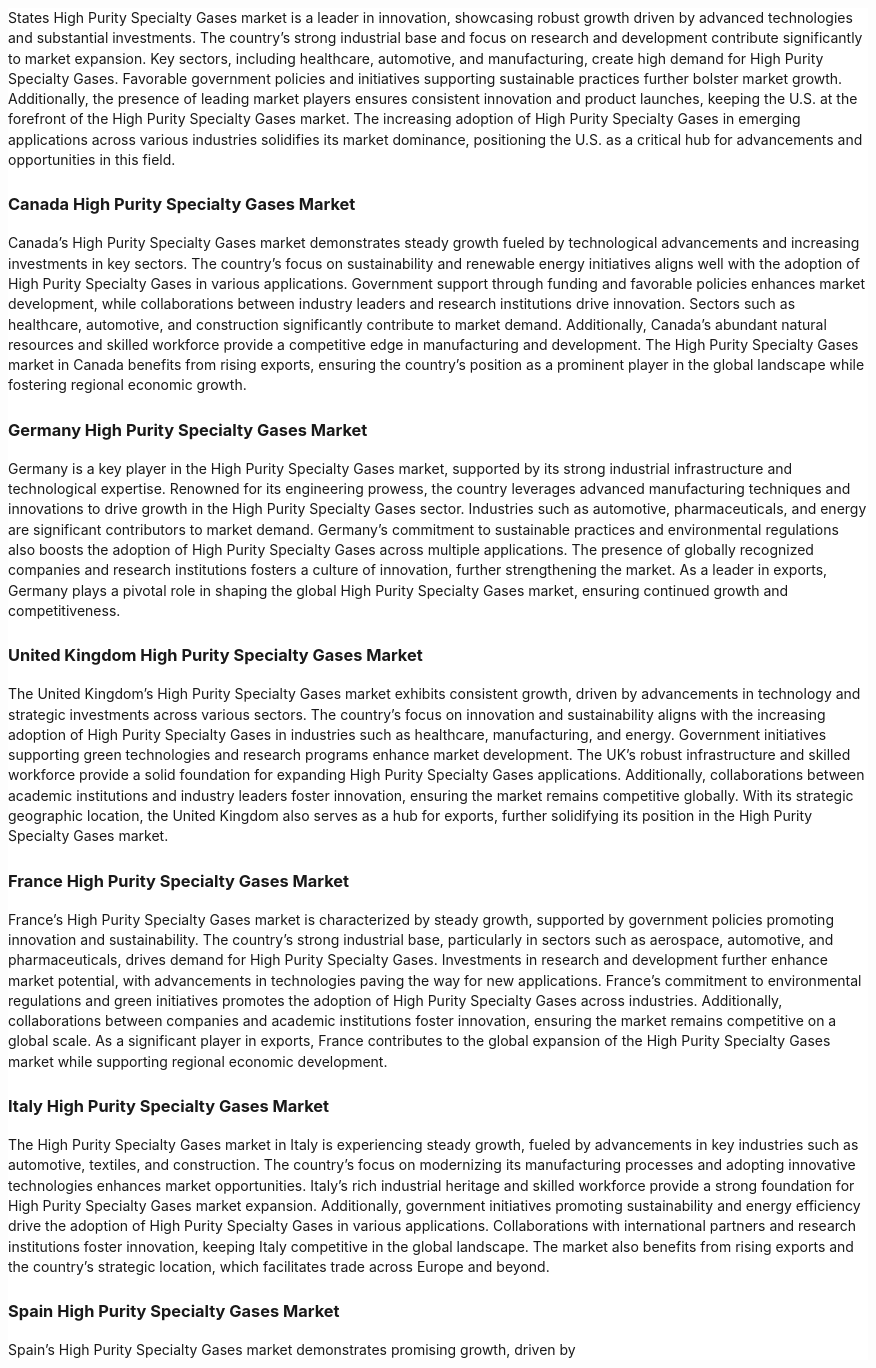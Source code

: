 States High Purity Specialty Gases market is a leader in innovation, showcasing robust growth driven by advanced technologies and substantial investments. The country&rsquo;s strong industrial base and focus on research and development contribute significantly to market expansion. Key sectors, including healthcare, automotive, and manufacturing, create high demand for High Purity Specialty Gases. Favorable government policies and initiatives supporting sustainable practices further bolster market growth. Additionally, the presence of leading market players ensures consistent innovation and product launches, keeping the U.S. at the forefront of the High Purity Specialty Gases market. The increasing adoption of High Purity Specialty Gases in emerging applications across various industries solidifies its market dominance, positioning the U.S. as a critical hub for advancements and opportunities in this field.</p><h3>Canada High Purity Specialty Gases Market</h3><p>Canada&rsquo;s High Purity Specialty Gases market demonstrates steady growth fueled by technological advancements and increasing investments in key sectors. The country&rsquo;s focus on sustainability and renewable energy initiatives aligns well with the adoption of High Purity Specialty Gases in various applications. Government support through funding and favorable policies enhances market development, while collaborations between industry leaders and research institutions drive innovation. Sectors such as healthcare, automotive, and construction significantly contribute to market demand. Additionally, Canada&rsquo;s abundant natural resources and skilled workforce provide a competitive edge in manufacturing and development. The High Purity Specialty Gases market in Canada benefits from rising exports, ensuring the country&rsquo;s position as a prominent player in the global landscape while fostering regional economic growth.</p><h3>Germany High Purity Specialty Gases Market</h3><p>Germany is a key player in the High Purity Specialty Gases market, supported by its strong industrial infrastructure and technological expertise. Renowned for its engineering prowess, the country leverages advanced manufacturing techniques and innovations to drive growth in the High Purity Specialty Gases sector. Industries such as automotive, pharmaceuticals, and energy are significant contributors to market demand. Germany&rsquo;s commitment to sustainable practices and environmental regulations also boosts the adoption of High Purity Specialty Gases across multiple applications. The presence of globally recognized companies and research institutions fosters a culture of innovation, further strengthening the market. As a leader in exports, Germany plays a pivotal role in shaping the global High Purity Specialty Gases market, ensuring continued growth and competitiveness.</p><h3>United Kingdom High Purity Specialty Gases Market</h3><p>The United Kingdom&rsquo;s High Purity Specialty Gases market exhibits consistent growth, driven by advancements in technology and strategic investments across various sectors. The country&rsquo;s focus on innovation and sustainability aligns with the increasing adoption of High Purity Specialty Gases in industries such as healthcare, manufacturing, and energy. Government initiatives supporting green technologies and research programs enhance market development. The UK&rsquo;s robust infrastructure and skilled workforce provide a solid foundation for expanding High Purity Specialty Gases applications. Additionally, collaborations between academic institutions and industry leaders foster innovation, ensuring the market remains competitive globally. With its strategic geographic location, the United Kingdom also serves as a hub for exports, further solidifying its position in the High Purity Specialty Gases market.</p><h3>France High Purity Specialty Gases Market</h3><p>France&rsquo;s High Purity Specialty Gases market is characterized by steady growth, supported by government policies promoting innovation and sustainability. The country&rsquo;s strong industrial base, particularly in sectors such as aerospace, automotive, and pharmaceuticals, drives demand for High Purity Specialty Gases. Investments in research and development further enhance market potential, with advancements in technologies paving the way for new applications. France&rsquo;s commitment to environmental regulations and green initiatives promotes the adoption of High Purity Specialty Gases across industries. Additionally, collaborations between companies and academic institutions foster innovation, ensuring the market remains competitive on a global scale. As a significant player in exports, France contributes to the global expansion of the High Purity Specialty Gases market while supporting regional economic development.</p><h3>Italy High Purity Specialty Gases Market</h3><p>The High Purity Specialty Gases market in Italy is experiencing steady growth, fueled by advancements in key industries such as automotive, textiles, and construction. The country&rsquo;s focus on modernizing its manufacturing processes and adopting innovative technologies enhances market opportunities. Italy&rsquo;s rich industrial heritage and skilled workforce provide a strong foundation for High Purity Specialty Gases market expansion. Additionally, government initiatives promoting sustainability and energy efficiency drive the adoption of High Purity Specialty Gases in various applications. Collaborations with international partners and research institutions foster innovation, keeping Italy competitive in the global landscape. The market also benefits from rising exports and the country&rsquo;s strategic location, which facilitates trade across Europe and beyond.</p><h3>Spain High Purity Specialty Gases Market</h3><p>Spain&rsquo;s High Purity Specialty Gases market demonstrates promising growth, driven by